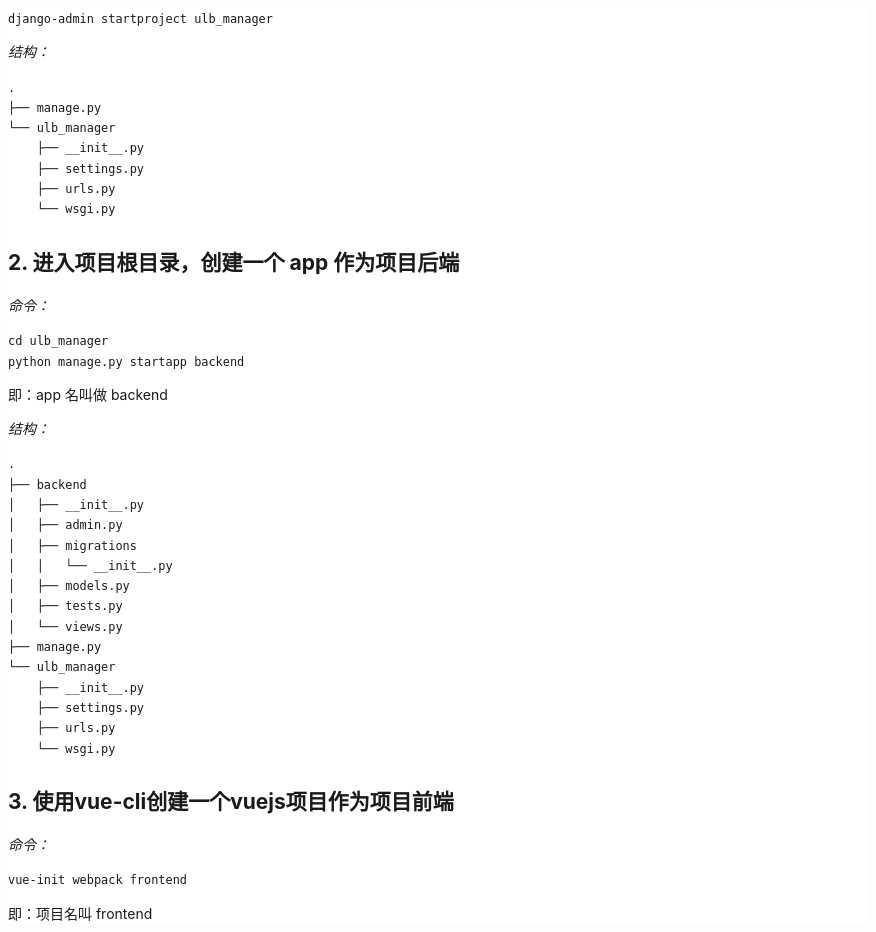 ```text
django-admin startproject ulb_manager
```

*结构：*

```text
.
├── manage.py
└── ulb_manager
    ├── __init__.py
    ├── settings.py
    ├── urls.py
    └── wsgi.py
```

## 2. 进入项目根目录，创建一个 app 作为项目后端

*命令：*

```text
cd ulb_manager
python manage.py startapp backend
```

即：app 名叫做 backend

*结构：*

```text
.
├── backend
│   ├── __init__.py
│   ├── admin.py
│   ├── migrations
│   │   └── __init__.py
│   ├── models.py
│   ├── tests.py
│   └── views.py
├── manage.py
└── ulb_manager
    ├── __init__.py
    ├── settings.py
    ├── urls.py
    └── wsgi.py
```

## 3. 使用vue-cli创建一个vuejs项目作为项目前端

*命令：*

```text
vue-init webpack frontend
```

即：项目名叫 frontend
